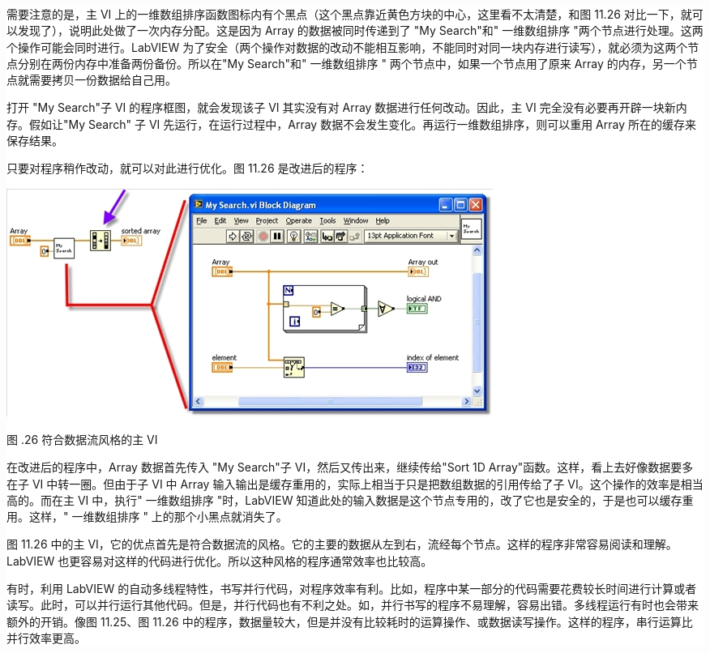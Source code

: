 需要注意的是，主 VI 上的一维数组排序函数图标内有个黑点（这个黑点靠近黄色方块的中心，这里看不太清楚，和图
11.26 对比一下，就可以发现了），说明此处做了一次内存分配。这是因为 Array 的数据被同时传递到了 "My
Search"和" 一维数组排序 "两个节点进行处理。这两个操作可能会同时进行。LabVIEW 为了安全（两个操作对数据的改动不能相互影响，不能同时对同一块内存进行读写），就必须为这两个节点分别在两份内存中准备两份备份。所以在"My
Search"和" 一维数组排序 " 两个节点中，如果一个节点用了原来 Array 的内存，另一个节点就需要拷贝一份数据给自己用。

打开 "My
Search"子 VI 的程序框图，就会发现该子 VI 其实没有对 Array 数据进行任何改动。因此，主 VI 完全没有必要再开辟一块新内存。假如让"My
Search" 子 VI 先运行，在运行过程中，Array 数据不会发生变化。再运行一维数组排序，则可以重用 Array 所在的缓存来保存结果。

只要对程序稍作改动，就可以对此进行优化。图 11.26 是改进后的程序：

![](images/image697.jpeg)

图 .26 符合数据流风格的主 VI

在改进后的程序中，Array 数据首先传入 "My
Search"子 VI，然后又传出来，继续传给"Sort 1D
Array"函数。这样，看上去好像数据要多在子 VI 中转一圈。但由于子 VI 中 Array 输入输出是缓存重用的，实际上相当于只是把数组数据的引用传给了子 VI。这个操作的效率是相当高的。而在主 VI 中，执行" 一维数组排序 "时，LabVIEW 知道此处的输入数据是这个节点专用的，改了它也是安全的，于是也可以缓存重用。这样，" 一维数组排序 " 上的那个小黑点就消失了。

图
11.26 中的主 VI，它的优点首先是符合数据流的风格。它的主要的数据从左到右，流经每个节点。这样的程序非常容易阅读和理解。LabVIEW 也更容易对这样的代码进行优化。所以这种风格的程序通常效率也比较高。

有时，利用 LabVIEW 的自动多线程特性，书写并行代码，对程序效率有利。比如，程序中某一部分的代码需要花费较长时间进行计算或者读写。此时，可以并行运行其他代码。但是，并行代码也有不利之处。如，并行书写的程序不易理解，容易出错。多线程运行有时也会带来额外的开销。像图
11.25、图
11.26 中的程序，数据量较大，但是并没有比较耗时的运算操作、或数据读写操作。这样的程序，串行运算比并行效率更高。